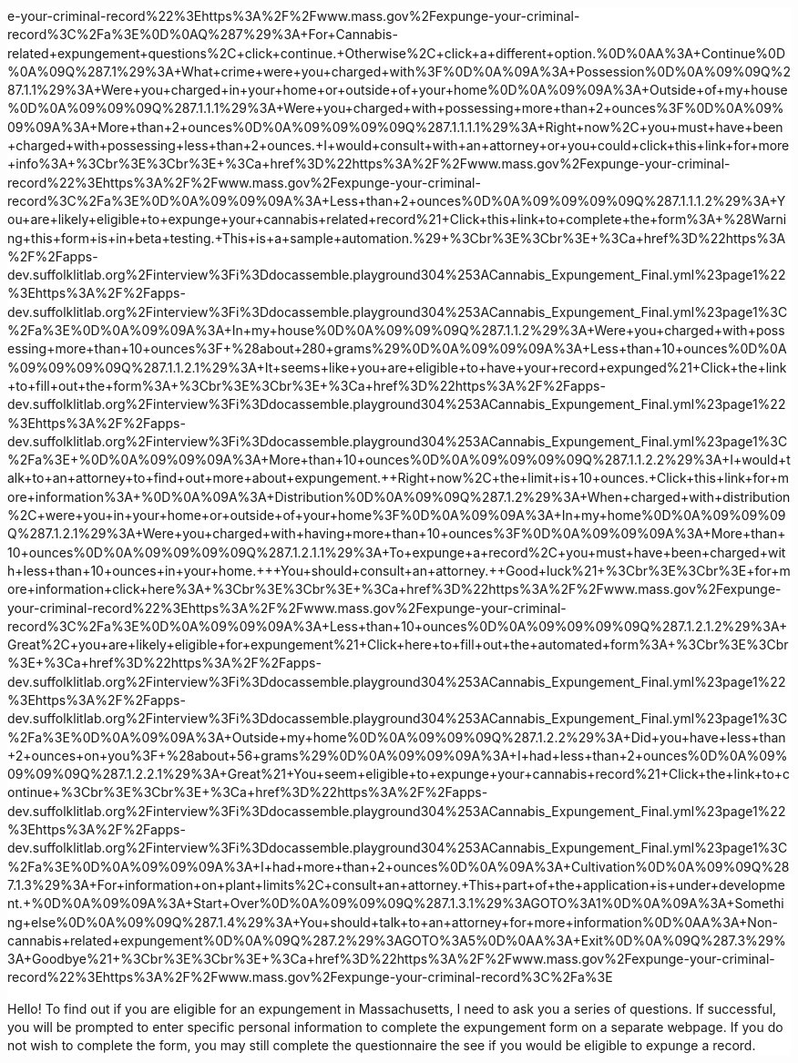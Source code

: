 e-your-criminal-record%22%3Ehttps%3A%2F%2Fwww.mass.gov%2Fexpunge-your-criminal-record%3C%2Fa%3E%0D%0AQ%287%29%3A+For+Cannabis-related+expungement+questions%2C+click+continue.+Otherwise%2C+click+a+different+option.%0D%0AA%3A+Continue%0D%0A%09Q%287.1%29%3A+What+crime+were+you+charged+with%3F%0D%0A%09A%3A+Possession%0D%0A%09%09Q%287.1.1%29%3A+Were+you+charged+in+your+home+or+outside+of+your+home%0D%0A%09%09A%3A+Outside+of+my+house%0D%0A%09%09%09Q%287.1.1.1%29%3A+Were+you+charged+with+possessing+more+than+2+ounces%3F%0D%0A%09%09%09A%3A+More+than+2+ounces%0D%0A%09%09%09%09Q%287.1.1.1.1%29%3A+Right+now%2C+you+must+have+been+charged+with+possessing+less+than+2+ounces.+I+would+consult+with+an+attorney+or+you+could+click+this+link+for+more+info%3A+%3Cbr%3E%3Cbr%3E+%3Ca+href%3D%22https%3A%2F%2Fwww.mass.gov%2Fexpunge-your-criminal-record%22%3Ehttps%3A%2F%2Fwww.mass.gov%2Fexpunge-your-criminal-record%3C%2Fa%3E%0D%0A%09%09%09A%3A+Less+than+2+ounces%0D%0A%09%09%09%09Q%287.1.1.1.2%29%3A+You+are+likely+eligible+to+expunge+your+cannabis+related+record%21+Click+this+link+to+complete+the+form%3A+%28Warning+this+form+is+in+beta+testing.+This+is+a+sample+automation.%29+%3Cbr%3E%3Cbr%3E+%3Ca+href%3D%22https%3A%2F%2Fapps-dev.suffolklitlab.org%2Finterview%3Fi%3Ddocassemble.playground304%253ACannabis\_Expungement\_Final.yml%23page1%22%3Ehttps%3A%2F%2Fapps-dev.suffolklitlab.org%2Finterview%3Fi%3Ddocassemble.playground304%253ACannabis\_Expungement\_Final.yml%23page1%3C%2Fa%3E%0D%0A%09%09A%3A+In+my+house%0D%0A%09%09%09Q%287.1.1.2%29%3A+Were+you+charged+with+possessing+more+than+10+ounces%3F+%28about+280+grams%29%0D%0A%09%09%09A%3A+Less+than+10+ounces%0D%0A%09%09%09%09Q%287.1.1.2.1%29%3A+It+seems+like+you+are+eligible+to+have+your+record+expunged%21+Click+the+link+to+fill+out+the+form%3A+%3Cbr%3E%3Cbr%3E+%3Ca+href%3D%22https%3A%2F%2Fapps-dev.suffolklitlab.org%2Finterview%3Fi%3Ddocassemble.playground304%253ACannabis\_Expungement\_Final.yml%23page1%22%3Ehttps%3A%2F%2Fapps-dev.suffolklitlab.org%2Finterview%3Fi%3Ddocassemble.playground304%253ACannabis\_Expungement\_Final.yml%23page1%3C%2Fa%3E+%0D%0A%09%09%09A%3A+More+than+10+ounces%0D%0A%09%09%09%09Q%287.1.1.2.2%29%3A+I+would+talk+to+an+attorney+to+find+out+more+about+expungement.++Right+now%2C+the+limit+is+10+ounces.+Click+this+link+for+more+information%3A+%0D%0A%09A%3A+Distribution%0D%0A%09%09Q%287.1.2%29%3A+When+charged+with+distribution%2C+were+you+in+your+home+or+outside+of+your+home%3F%0D%0A%09%09A%3A+In+my+home%0D%0A%09%09%09Q%287.1.2.1%29%3A+Were+you+charged+with+having+more+than+10+ounces%3F%0D%0A%09%09%09A%3A+More+than+10+ounces%0D%0A%09%09%09%09Q%287.1.2.1.1%29%3A+To+expunge+a+record%2C+you+must+have+been+charged+with+less+than+10+ounces+in+your+home.+++You+should+consult+an+attorney.++Good+luck%21+%3Cbr%3E%3Cbr%3E+for+more+information+click+here%3A+%3Cbr%3E%3Cbr%3E+%3Ca+href%3D%22https%3A%2F%2Fwww.mass.gov%2Fexpunge-your-criminal-record%22%3Ehttps%3A%2F%2Fwww.mass.gov%2Fexpunge-your-criminal-record%3C%2Fa%3E%0D%0A%09%09%09A%3A+Less+than+10+ounces%0D%0A%09%09%09%09Q%287.1.2.1.2%29%3A+Great%2C+you+are+likely+eligible+for+expungement%21+Click+here+to+fill+out+the+automated+form%3A+%3Cbr%3E%3Cbr%3E+%3Ca+href%3D%22https%3A%2F%2Fapps-dev.suffolklitlab.org%2Finterview%3Fi%3Ddocassemble.playground304%253ACannabis\_Expungement\_Final.yml%23page1%22%3Ehttps%3A%2F%2Fapps-dev.suffolklitlab.org%2Finterview%3Fi%3Ddocassemble.playground304%253ACannabis\_Expungement\_Final.yml%23page1%3C%2Fa%3E%0D%0A%09%09A%3A+Outside+my+home%0D%0A%09%09%09Q%287.1.2.2%29%3A+Did+you+have+less+than+2+ounces+on+you%3F+%28about+56+grams%29%0D%0A%09%09%09A%3A+I+had+less+than+2+ounces%0D%0A%09%09%09%09Q%287.1.2.2.1%29%3A+Great%21+You+seem+eligible+to+expunge+your+cannabis+record%21+Click+the+link+to+continue+%3Cbr%3E%3Cbr%3E+%3Ca+href%3D%22https%3A%2F%2Fapps-dev.suffolklitlab.org%2Finterview%3Fi%3Ddocassemble.playground304%253ACannabis\_Expungement\_Final.yml%23page1%22%3Ehttps%3A%2F%2Fapps-dev.suffolklitlab.org%2Finterview%3Fi%3Ddocassemble.playground304%253ACannabis\_Expungement\_Final.yml%23page1%3C%2Fa%3E%0D%0A%09%09%09A%3A+I+had+more+than+2+ounces%0D%0A%09A%3A+Cultivation%0D%0A%09%09Q%287.1.3%29%3A+For+information+on+plant+limits%2C+consult+an+attorney.+This+part+of+the+application+is+under+development.+%0D%0A%09%09A%3A+Start+Over%0D%0A%09%09%09Q%287.1.3.1%29%3AGOTO%3A1%0D%0A%09A%3A+Something+else%0D%0A%09%09Q%287.1.4%29%3A+You+should+talk+to+an+attorney+for+more+information%0D%0AA%3A+Non-cannabis+related+expungement%0D%0A%09Q%287.2%29%3AGOTO%3A5%0D%0AA%3A+Exit%0D%0A%09Q%287.3%29%3A+Goodbye%21+%3Cbr%3E%3Cbr%3E+%3Ca+href%3D%22https%3A%2F%2Fwww.mass.gov%2Fexpunge-your-criminal-record%22%3Ehttps%3A%2F%2Fwww.mass.gov%2Fexpunge-your-criminal-record%3C%2Fa%3E

Hello! To find out if you are eligible for an expungement in Massachusetts, I need to ask you a series of questions. If successful, you will be prompted to enter specific personal information to complete the expungement form on a separate webpage. If you do not wish to complete the form, you may still complete the questionnaire the see if you would be eligible to expunge a record.  
  